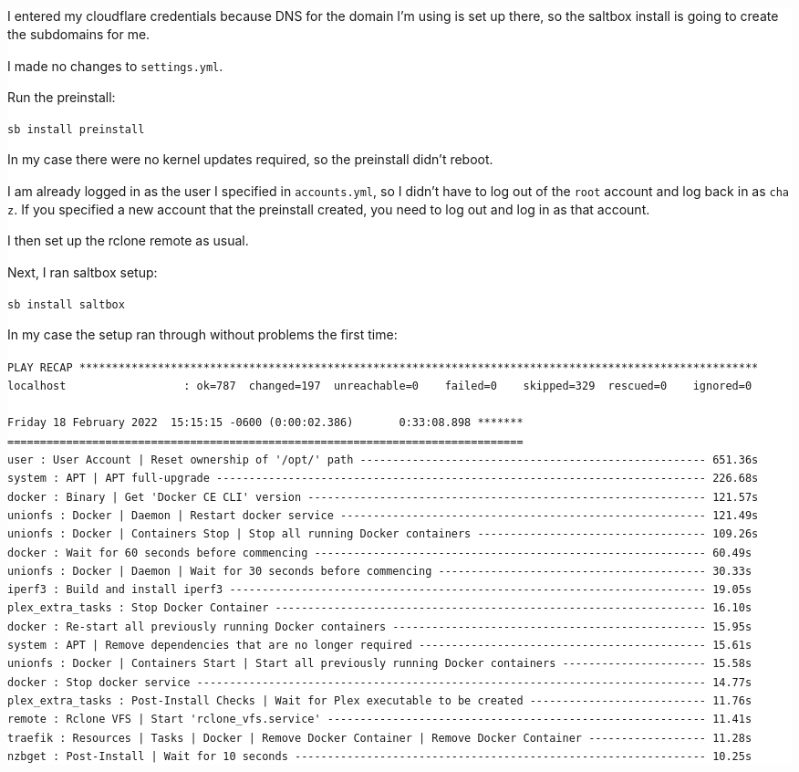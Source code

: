 I entered my cloudflare credentials because DNS for the domain I’m using is set up there, so the saltbox install is going to create the subdomains for me.

I made no changes to `settings.yml`.

Run the preinstall:

```shell
sb install preinstall
```

In my case there were no kernel updates required, so the preinstall didn’t reboot.

I am already logged in as the user I specified in `accounts.yml`, so I didn’t have to log out of the `root` account and log back in as `chaz`.  If you specified a new account that the preinstall created, you need to log out and log in as that account.

I then set up the rclone remote as usual.

Next, I ran saltbox setup:

```shell
sb install saltbox
```

In my case the setup ran through without problems the first time:

```text
PLAY RECAP ********************************************************************************************************
localhost                  : ok=787  changed=197  unreachable=0    failed=0    skipped=329  rescued=0    ignored=0

Friday 18 February 2022  15:15:15 -0600 (0:00:02.386)       0:33:08.898 *******
===============================================================================
user : User Account | Reset ownership of '/opt/' path ----------------------------------------------------- 651.36s
system : APT | APT full-upgrade --------------------------------------------------------------------------- 226.68s
docker : Binary | Get 'Docker CE CLI' version ------------------------------------------------------------- 121.57s
unionfs : Docker | Daemon | Restart docker service -------------------------------------------------------- 121.49s
unionfs : Docker | Containers Stop | Stop all running Docker containers ----------------------------------- 109.26s
docker : Wait for 60 seconds before commencing ------------------------------------------------------------ 60.49s
unionfs : Docker | Daemon | Wait for 30 seconds before commencing ----------------------------------------- 30.33s
iperf3 : Build and install iperf3 ------------------------------------------------------------------------- 19.05s
plex_extra_tasks : Stop Docker Container ------------------------------------------------------------------ 16.10s
docker : Re-start all previously running Docker containers ------------------------------------------------ 15.95s
system : APT | Remove dependencies that are no longer required -------------------------------------------- 15.61s
unionfs : Docker | Containers Start | Start all previously running Docker containers ---------------------- 15.58s
docker : Stop docker service ------------------------------------------------------------------------------ 14.77s
plex_extra_tasks : Post-Install Checks | Wait for Plex executable to be created --------------------------- 11.76s
remote : Rclone VFS | Start 'rclone_vfs.service' ---------------------------------------------------------- 11.41s
traefik : Resources | Tasks | Docker | Remove Docker Container | Remove Docker Container ------------------ 11.28s
nzbget : Post-Install | Wait for 10 seconds --------------------------------------------------------------- 10.25s
```